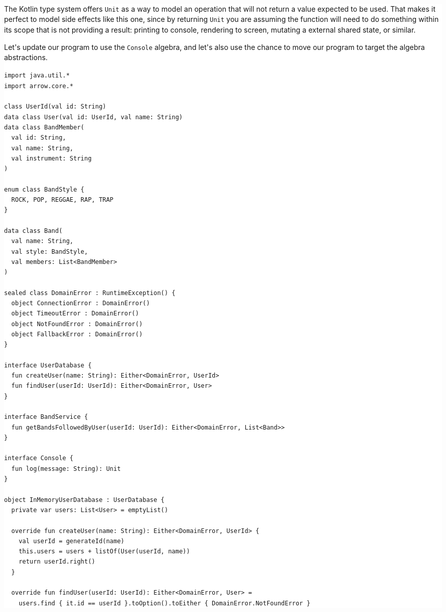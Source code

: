 ```kotlin:ank
```

The Kotlin type system offers `Unit` as a way to model an operation that will not return a value expected to be used. That makes it perfect to model side effects like this one, since by returning `Unit` you are assuming the function will need to do something within its scope that is not providing a result: printing to console, rendering to screen, mutating a external shared state, or similar.

Let's update our program to use the `Console` algebra, and let's also use the chance to move our program to target the algebra abstractions.

```kotlin:ank:playground
import java.util.*
import arrow.core.*

class UserId(val id: String)
data class User(val id: UserId, val name: String)
data class BandMember(
  val id: String,
  val name: String,
  val instrument: String
)

enum class BandStyle {
  ROCK, POP, REGGAE, RAP, TRAP
}

data class Band(
  val name: String,
  val style: BandStyle,
  val members: List<BandMember>
)

sealed class DomainError : RuntimeException() {
  object ConnectionError : DomainError()
  object TimeoutError : DomainError()
  object NotFoundError : DomainError()
  object FallbackError : DomainError()
}

interface UserDatabase {
  fun createUser(name: String): Either<DomainError, UserId>
  fun findUser(userId: UserId): Either<DomainError, User>
}

interface BandService {
  fun getBandsFollowedByUser(userId: UserId): Either<DomainError, List<Band>>
}

interface Console {
  fun log(message: String): Unit
}

object InMemoryUserDatabase : UserDatabase {
  private var users: List<User> = emptyList()

  override fun createUser(name: String): Either<DomainError, UserId> {
    val userId = generateId(name)
    this.users = users + listOf(User(userId, name))
    return userId.right()
  }

  override fun findUser(userId: UserId): Either<DomainError, User> =
    users.find { it.id == userId }.toOption().toEither { DomainError.NotFoundError }

```